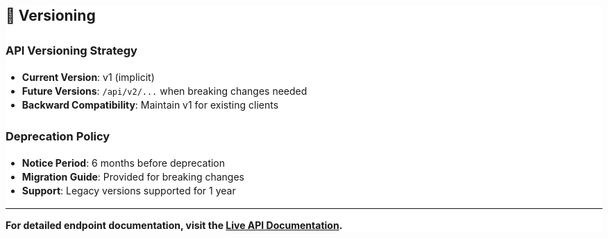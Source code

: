 ## 🔄 Versioning

### API Versioning Strategy
- **Current Version**: v1 (implicit)
- **Future Versions**: `/api/v2/...` when breaking changes needed
- **Backward Compatibility**: Maintain v1 for existing clients

### Deprecation Policy
- **Notice Period**: 6 months before deprecation
- **Migration Guide**: Provided for breaking changes
- **Support**: Legacy versions supported for 1 year

---

**For detailed endpoint documentation, visit the [Live API Documentation](https://split-bill-mu.vercel.app/api/docs).**